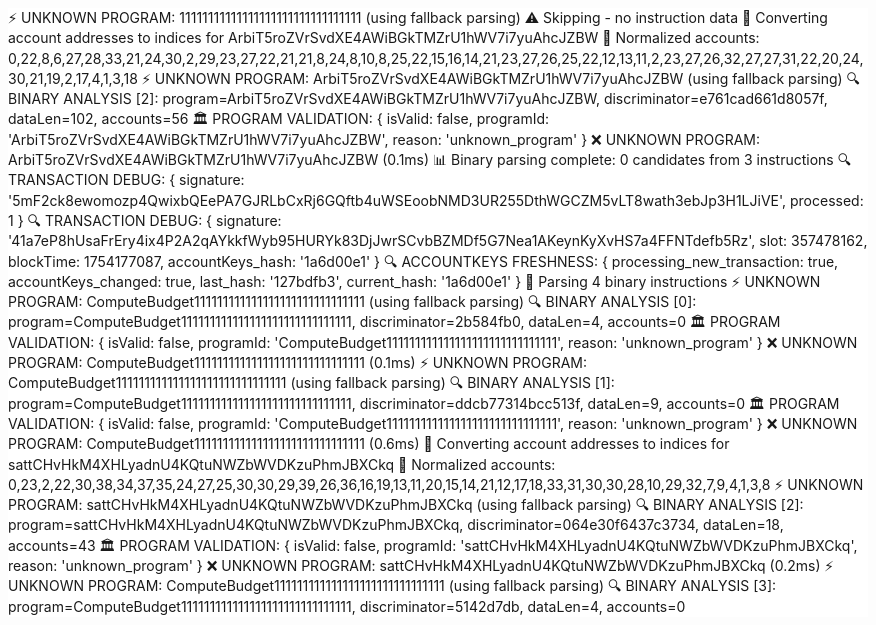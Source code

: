   ⚡ UNKNOWN PROGRAM: 11111111111111111111111111111111 (using fallback parsing)
  ⚠️ Skipping - no instruction data
  🔄 Converting account addresses to indices for ArbiT5roZVrSvdXE4AWiBGkTMZrU1hWV7i7yuAhcJZBW
  📍 Normalized accounts: 0,22,8,6,27,28,33,21,24,30,2,29,23,27,22,21,21,8,24,8,10,8,25,22,15,16,14,21,23,27,26,25,22,12,13,11,2,23,27,26,32,27,27,31,22,20,24,30,21,19,2,17,4,1,3,18
  ⚡ UNKNOWN PROGRAM: ArbiT5roZVrSvdXE4AWiBGkTMZrU1hWV7i7yuAhcJZBW (using fallback parsing)
    🔍 BINARY ANALYSIS [2]: program=ArbiT5roZVrSvdXE4AWiBGkTMZrU1hWV7i7yuAhcJZBW, discriminator=e761cad661d8057f, dataLen=102, accounts=56
    🏛️ PROGRAM VALIDATION: {
  isValid: false,
  programId: 'ArbiT5roZVrSvdXE4AWiBGkTMZrU1hWV7i7yuAhcJZBW',
  reason: 'unknown_program'
}
    ❌ UNKNOWN PROGRAM: ArbiT5roZVrSvdXE4AWiBGkTMZrU1hWV7i7yuAhcJZBW (0.1ms)
  📊 Binary parsing complete: 0 candidates from 3 instructions
🔍 TRANSACTION DEBUG: { signature: '5mF2ck8ewomozp4QwixbQEePA7GJRLbCxRj6GQftb4uWSEoobNMD3UR255DthWGCZM5vLT8wath3ebJp3H1LJiVE', processed: 1 }
🔍 TRANSACTION DEBUG: {
  signature: '41a7eP8hUsaFrEry4ix4P2A2qAYkkfWyb95HURYk83DjJwrSCvbBZMDf5G7Nea1AKeynKyXvHS7a4FFNTdefb5Rz',
  slot: 357478162,
  blockTime: 1754177087,
  accountKeys_hash: '1a6d00e1'
}
🔍 ACCOUNTKEYS FRESHNESS: {
  processing_new_transaction: true,
  accountKeys_changed: true,
  last_hash: '127bdfb3',
  current_hash: '1a6d00e1'
}
  🔬 Parsing 4 binary instructions
  ⚡ UNKNOWN PROGRAM: ComputeBudget111111111111111111111111111111 (using fallback parsing)
    🔍 BINARY ANALYSIS [0]: program=ComputeBudget111111111111111111111111111111, discriminator=2b584fb0, dataLen=4, accounts=0
    🏛️ PROGRAM VALIDATION: {
  isValid: false,
  programId: 'ComputeBudget111111111111111111111111111111',
  reason: 'unknown_program'
}
    ❌ UNKNOWN PROGRAM: ComputeBudget111111111111111111111111111111 (0.1ms)
  ⚡ UNKNOWN PROGRAM: ComputeBudget111111111111111111111111111111 (using fallback parsing)
    🔍 BINARY ANALYSIS [1]: program=ComputeBudget111111111111111111111111111111, discriminator=ddcb77314bcc513f, dataLen=9, accounts=0
    🏛️ PROGRAM VALIDATION: {
  isValid: false,
  programId: 'ComputeBudget111111111111111111111111111111',
  reason: 'unknown_program'
}
    ❌ UNKNOWN PROGRAM: ComputeBudget111111111111111111111111111111 (0.6ms)
  🔄 Converting account addresses to indices for sattCHvHkM4XHLyadnU4KQtuNWZbWVDKzuPhmJBXCkq
  📍 Normalized accounts: 0,23,2,22,30,38,34,37,35,24,27,25,30,30,29,39,26,36,16,19,13,11,20,15,14,21,12,17,18,33,31,30,30,28,10,29,32,7,9,4,1,3,8
  ⚡ UNKNOWN PROGRAM: sattCHvHkM4XHLyadnU4KQtuNWZbWVDKzuPhmJBXCkq (using fallback parsing)
    🔍 BINARY ANALYSIS [2]: program=sattCHvHkM4XHLyadnU4KQtuNWZbWVDKzuPhmJBXCkq, discriminator=064e30f6437c3734, dataLen=18, accounts=43
    🏛️ PROGRAM VALIDATION: {
  isValid: false,
  programId: 'sattCHvHkM4XHLyadnU4KQtuNWZbWVDKzuPhmJBXCkq',
  reason: 'unknown_program'
}
    ❌ UNKNOWN PROGRAM: sattCHvHkM4XHLyadnU4KQtuNWZbWVDKzuPhmJBXCkq (0.2ms)
  ⚡ UNKNOWN PROGRAM: ComputeBudget111111111111111111111111111111 (using fallback parsing)
    🔍 BINARY ANALYSIS [3]: program=ComputeBudget111111111111111111111111111111, discriminator=5142d7db, dataLen=4, accounts=0